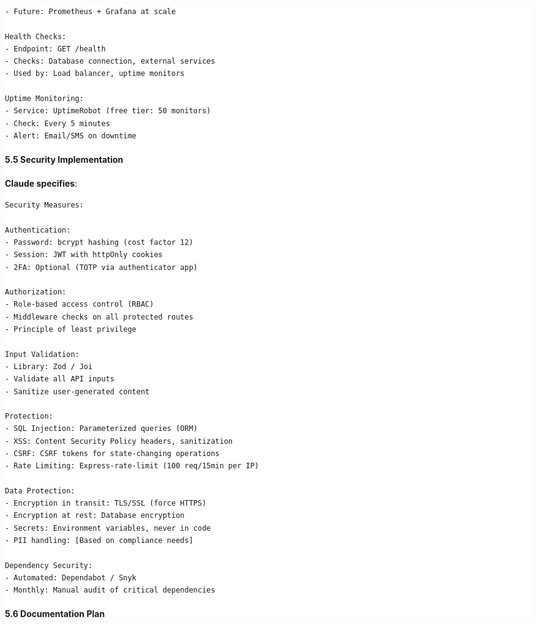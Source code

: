 ```
- Future: Prometheus + Grafana at scale

Health Checks:
- Endpoint: GET /health
- Checks: Database connection, external services
- Used by: Load balancer, uptime monitors

Uptime Monitoring:
- Service: UptimeRobot (free tier: 50 monitors)
- Check: Every 5 minutes
- Alert: Email/SMS on downtime
```

#### 5.5 Security Implementation

**Claude specifies**:
```
Security Measures:

Authentication:
- Password: bcrypt hashing (cost factor 12)
- Session: JWT with httpOnly cookies
- 2FA: Optional (TOTP via authenticator app)

Authorization:
- Role-based access control (RBAC)
- Middleware checks on all protected routes
- Principle of least privilege

Input Validation:
- Library: Zod / Joi
- Validate all API inputs
- Sanitize user-generated content

Protection:
- SQL Injection: Parameterized queries (ORM)
- XSS: Content Security Policy headers, sanitization
- CSRF: CSRF tokens for state-changing operations
- Rate Limiting: Express-rate-limit (100 req/15min per IP)

Data Protection:
- Encryption in transit: TLS/SSL (force HTTPS)
- Encryption at rest: Database encryption
- Secrets: Environment variables, never in code
- PII handling: [Based on compliance needs]

Dependency Security:
- Automated: Dependabot / Snyk
- Monthly: Manual audit of critical dependencies
```

#### 5.6 Documentation Plan
